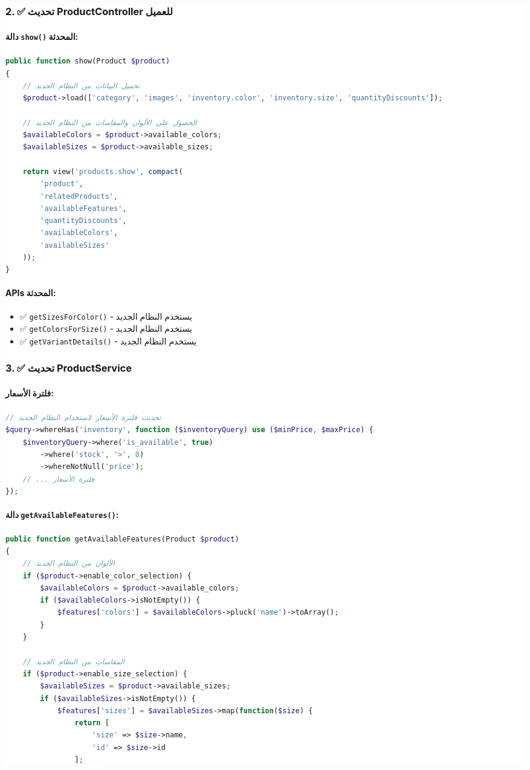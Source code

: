 ### 2. ✅ تحديث ProductController للعميل

#### دالة `show()` المحدثة:
```php
public function show(Product $product)
{
    // تحميل البيانات من النظام الجديد
    $product->load(['category', 'images', 'inventory.color', 'inventory.size', 'quantityDiscounts']);

    // الحصول على الألوان والمقاسات من النظام الجديد
    $availableColors = $product->available_colors;
    $availableSizes = $product->available_sizes;

    return view('products.show', compact(
        'product',
        'relatedProducts',
        'availableFeatures',
        'quantityDiscounts',
        'availableColors',
        'availableSizes'
    ));
}
```

#### APIs المحدثة:
- ✅ `getSizesForColor()` - يستخدم النظام الجديد
- ✅ `getColorsForSize()` - يستخدم النظام الجديد
- ✅ `getVariantDetails()` - يستخدم النظام الجديد

### 3. ✅ تحديث ProductService

#### فلترة الأسعار:
```php
// تحديث فلترة الأسعار لاستخدام النظام الجديد
$query->whereHas('inventory', function ($inventoryQuery) use ($minPrice, $maxPrice) {
    $inventoryQuery->where('is_available', true)
        ->where('stock', '>', 0)
        ->whereNotNull('price');
    // ... فلترة الأسعار
});
```

#### دالة `getAvailableFeatures()`:
```php
public function getAvailableFeatures(Product $product)
{
    // الألوان من النظام الجديد
    if ($product->enable_color_selection) {
        $availableColors = $product->available_colors;
        if ($availableColors->isNotEmpty()) {
            $features['colors'] = $availableColors->pluck('name')->toArray();
        }
    }

    // المقاسات من النظام الجديد
    if ($product->enable_size_selection) {
        $availableSizes = $product->available_sizes;
        if ($availableSizes->isNotEmpty()) {
            $features['sizes'] = $availableSizes->map(function($size) {
                return [
                    'size' => $size->name,
                    'id' => $size->id
                ];
```